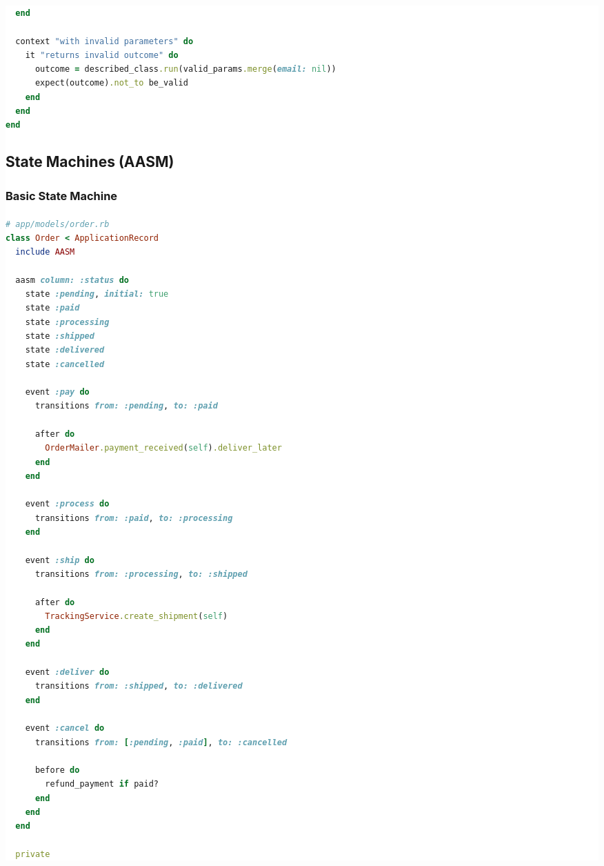 ```ruby
  end

  context "with invalid parameters" do
    it "returns invalid outcome" do
      outcome = described_class.run(valid_params.merge(email: nil))
      expect(outcome).not_to be_valid
    end
  end
end
```

## State Machines (AASM)

### Basic State Machine

```ruby
# app/models/order.rb
class Order < ApplicationRecord
  include AASM

  aasm column: :status do
    state :pending, initial: true
    state :paid
    state :processing
    state :shipped
    state :delivered
    state :cancelled

    event :pay do
      transitions from: :pending, to: :paid

      after do
        OrderMailer.payment_received(self).deliver_later
      end
    end

    event :process do
      transitions from: :paid, to: :processing
    end

    event :ship do
      transitions from: :processing, to: :shipped

      after do
        TrackingService.create_shipment(self)
      end
    end

    event :deliver do
      transitions from: :shipped, to: :delivered
    end

    event :cancel do
      transitions from: [:pending, :paid], to: :cancelled

      before do
        refund_payment if paid?
      end
    end
  end

  private

```